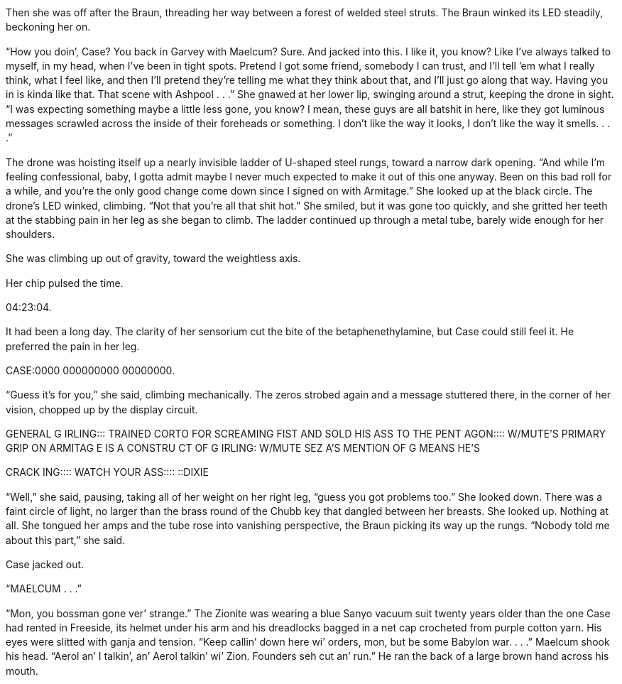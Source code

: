 Then she was off after the Braun, threading her way between a forest of welded steel struts. The Braun winked its LED steadily, beckoning her on.

“How you doin’, Case? You back in Garvey with Maelcum? Sure. And jacked into this. I like it, you know? Like I’ve always talked to myself, in my head, when I’ve been in tight spots. Pretend I got some friend, somebody I can trust, and I’ll tell ’em what I really think, what I feel like, and then I’ll pretend they’re telling me what they think about that, and I’ll just go along that way. Having you in is kinda like that. That scene with Ashpool . . .” She gnawed at her lower lip, swinging around a strut, keeping the drone in sight. “I was expecting something maybe a little less gone, you know? I mean, these guys are all batshit in here, like they got luminous messages scrawled across the inside of their foreheads or something. I don’t like the way it looks, I don’t like the way it smells. . . .”

The drone was hoisting itself up a nearly invisible ladder of U-shaped steel rungs, toward a narrow dark opening. “And while I’m feeling confessional, baby, I gotta admit maybe I never much expected to make it out of this one anyway. Been on this bad roll for a while, and you’re the only good change come down since I signed on with Armitage.” She looked up at the black circle. The drone’s LED winked, climbing. “Not that you’re all that shit hot.” She smiled, but it was gone too quickly, and she gritted her teeth at the stabbing pain in her leg as she began to climb. The ladder continued up through a metal tube, barely wide enough for her shoulders.

She was climbing up out of gravity, toward the weightless axis.

Her chip pulsed the time.

04:23:04.

It had been a long day. The clarity of her sensorium cut the bite of the betaphenethylamine, but Case could still feel it. He preferred the pain in her leg.

CASE:0000 000000000 00000000.



“Guess it’s for you,” she said, climbing mechanically. The zeros strobed again and a message stuttered there, in the corner of her vision, chopped up by the display circuit.

GENERAL G IRLING::: TRAINED CORTO FOR SCREAMING FIST AND SOLD HIS ASS TO THE PENT AGON:::: W/MUTE’S PRIMARY GRIP ON ARMITAG E IS A CONSTRU CT OF G IRLING: W/MUTE SEZ A’S MENTION OF G MEANS HE’S

CRACK ING:::: WATCH YOUR ASS:::: ::DIXIE



“Well,” she said, pausing, taking all of her weight on her right leg, “guess you got problems too.” She looked down. There was a faint circle of light, no larger than the brass round of the Chubb key that dangled between her breasts. She looked up. Nothing at all. She tongued her amps and the tube rose into vanishing perspective, the Braun picking its way up the rungs. “Nobody told me about this part,” she said.

Case jacked out.

“MAELCUM . . .”

“Mon, you bossman gone ver’ strange.” The Zionite was wearing a blue Sanyo vacuum suit twenty years older than the one Case had rented in Freeside, its helmet under his arm and his dreadlocks bagged in a net cap crocheted from purple cotton yarn. His eyes were slitted with ganja and tension. “Keep callin’ down here wi’ orders, mon, but be some Babylon war. . . .” Maelcum shook his head. “Aerol an’ I talkin’, an’ Aerol talkin’ wi’ Zion. Founders seh cut an’ run.” He ran the back of a large brown hand across his mouth.

